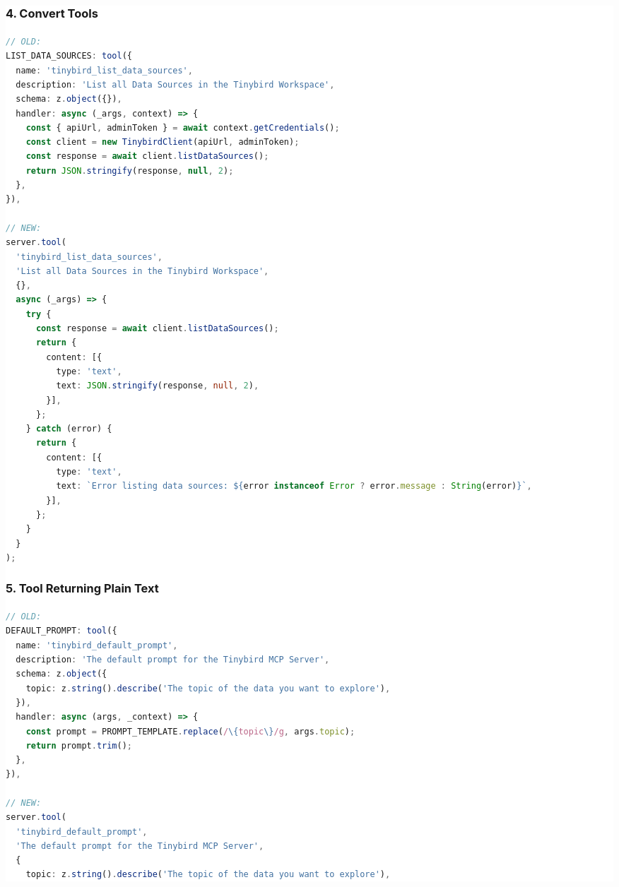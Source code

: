 ### 4. Convert Tools
```typescript
// OLD:
LIST_DATA_SOURCES: tool({
  name: 'tinybird_list_data_sources',
  description: 'List all Data Sources in the Tinybird Workspace',
  schema: z.object({}),
  handler: async (_args, context) => {
    const { apiUrl, adminToken } = await context.getCredentials();
    const client = new TinybirdClient(apiUrl, adminToken);
    const response = await client.listDataSources();
    return JSON.stringify(response, null, 2);
  },
}),

// NEW:
server.tool(
  'tinybird_list_data_sources',
  'List all Data Sources in the Tinybird Workspace',
  {},
  async (_args) => {
    try {
      const response = await client.listDataSources();
      return {
        content: [{
          type: 'text',
          text: JSON.stringify(response, null, 2),
        }],
      };
    } catch (error) {
      return {
        content: [{
          type: 'text',
          text: `Error listing data sources: ${error instanceof Error ? error.message : String(error)}`,
        }],
      };
    }
  }
);
```

### 5. Tool Returning Plain Text
```typescript
// OLD:
DEFAULT_PROMPT: tool({
  name: 'tinybird_default_prompt',
  description: 'The default prompt for the Tinybird MCP Server',
  schema: z.object({
    topic: z.string().describe('The topic of the data you want to explore'),
  }),
  handler: async (args, _context) => {
    const prompt = PROMPT_TEMPLATE.replace(/\{topic\}/g, args.topic);
    return prompt.trim();
  },
}),

// NEW:
server.tool(
  'tinybird_default_prompt',
  'The default prompt for the Tinybird MCP Server',
  {
    topic: z.string().describe('The topic of the data you want to explore'),
```